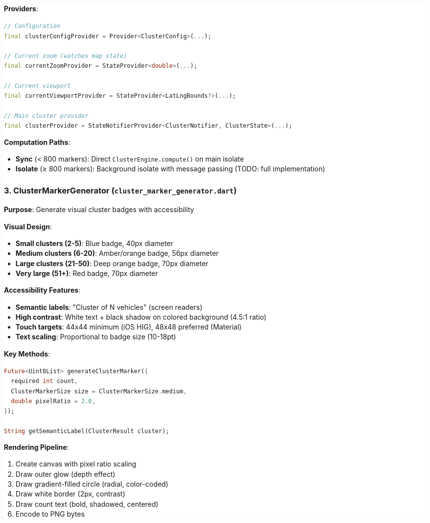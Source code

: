**Providers**:
```dart
// Configuration
final clusterConfigProvider = Provider<ClusterConfig>(...);

// Current zoom (watches map state)
final currentZoomProvider = StateProvider<double>(...);

// Current viewport
final currentViewportProvider = StateProvider<LatLngBounds?>(...);

// Main cluster provider
final clusterProvider = StateNotifierProvider<ClusterNotifier, ClusterState>(...);
```

**Computation Paths**:
- **Sync** (< 800 markers): Direct `ClusterEngine.compute()` on main isolate
- **Isolate** (≥ 800 markers): Background isolate with message passing (TODO: full implementation)

### 3. ClusterMarkerGenerator (`cluster_marker_generator.dart`)

**Purpose**: Generate visual cluster badges with accessibility

**Visual Design**:
- **Small clusters (2-5)**: Blue badge, 40px diameter
- **Medium clusters (6-20)**: Amber/orange badge, 56px diameter
- **Large clusters (21-50)**: Deep orange badge, 70px diameter
- **Very large (51+)**: Red badge, 70px diameter

**Accessibility Features**:
- **Semantic labels**: "Cluster of N vehicles" (screen readers)
- **High contrast**: White text + black shadow on colored background (4.5:1 ratio)
- **Touch targets**: 44x44 minimum (iOS HIG), 48x48 preferred (Material)
- **Text scaling**: Proportional to badge size (10-18pt)

**Key Methods**:
```dart
Future<Uint8List> generateClusterMarker({
  required int count,
  ClusterMarkerSize size = ClusterMarkerSize.medium,
  double pixelRatio = 2.0,
});

String getSemanticLabel(ClusterResult cluster);
```

**Rendering Pipeline**:
1. Create canvas with pixel ratio scaling
2. Draw outer glow (depth effect)
3. Draw gradient-filled circle (radial, color-coded)
4. Draw white border (2px, contrast)
5. Draw count text (bold, shadowed, centered)
6. Encode to PNG bytes
